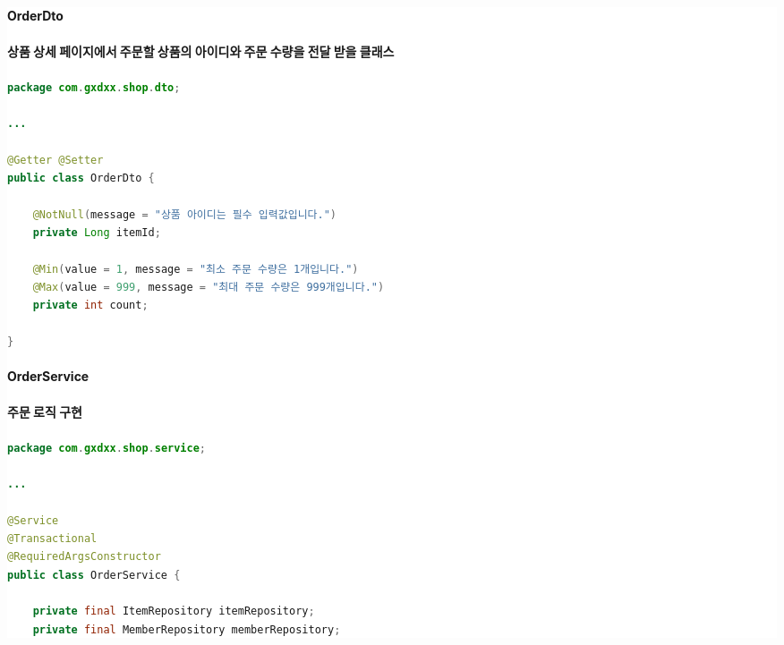 #### OrderDto

#### 상품 상세 페이지에서 주문할 상품의 아이디와 주문 수량을 전달 받을 클래스

```java
package com.gxdxx.shop.dto;

...

@Getter @Setter
public class OrderDto {

    @NotNull(message = "상품 아이디는 필수 입력값입니다.")
    private Long itemId;

    @Min(value = 1, message = "최소 주문 수량은 1개입니다.")
    @Max(value = 999, message = "최대 주문 수량은 999개입니다.")
    private int count;

}
```

#### OrderService

#### 주문 로직 구현

```java
package com.gxdxx.shop.service;

...

@Service
@Transactional
@RequiredArgsConstructor
public class OrderService {

    private final ItemRepository itemRepository;
    private final MemberRepository memberRepository;
